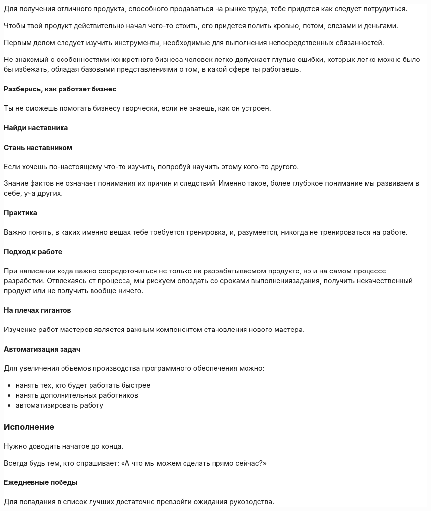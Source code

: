 Для получения отличного продукта, способного продаваться на рынке труда, тебе придется как следует потрудиться.

Чтобы твой продукт действительно начал чего-то стоить, его придется полить кровью, потом, слезами и деньгами.

Первым делом следует изучить инструменты, необходимые для выполнения непосредственных обязанностей.

Не знакомый с особенностями конкретного бизнеса человек легко допускает глупые ошибки, которых легко можно было бы избежать, обладая базовыми представлениями о том, в какой сфере ты работаешь.

#### Разберись, как работает бизнес

Ты не сможешь помогать бизнесу творчески, если не знаешь, как он устроен.

#### Найди наставника

#### Стань наставником

Если хочешь по-настоящему что-то изучить, попробуй научить этому кого-то другого.

Знание фактов не означает понимания их причин и следствий. Именно такое, более глубокое понимание мы развиваем в себе, уча других.

#### Практика

Важно понять, в каких именно вещах тебе требуется тренировка, и, разумеется, никогда не тренироваться на работе.

#### Подход к работе

При написании кода важно сосредоточиться не только на разрабатываемом продукте, но и на самом процессе разработки. Отвлекаясь от процесса, мы рискуем опоздать со сроками  выполнениязадания, получить некачественный продукт или не получить вообще ничего.

#### На плечах гигантов

Изучение работ мастеров является важным компонентом становления нового мастера.

#### Автоматизация задач

Для увеличения объемов производства программного обеспечения можно:

* нанять тех, кто будет работать быстрее
* нанять дополнительных работников
* автоматизировать работу

### Исполнение


Нужно доводить начатое до конца.

Всегда будь тем, кто спрашивает: «А что мы можем сделать прямо сейчас?»


#### Ежедневные победы

Для попадания в список лучших достаточно превзойти ожидания руководства.
